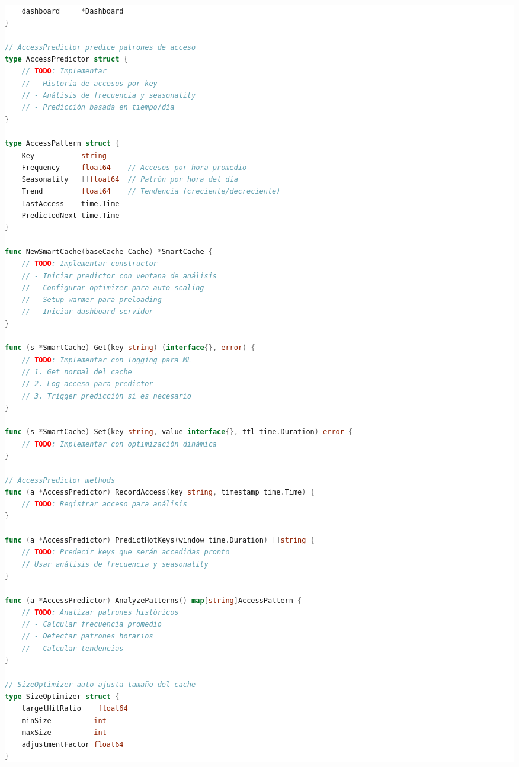 ```go
    dashboard     *Dashboard
}

// AccessPredictor predice patrones de acceso
type AccessPredictor struct {
    // TODO: Implementar
    // - Historia de accesos por key
    // - Análisis de frecuencia y seasonality
    // - Predicción basada en tiempo/día
}

type AccessPattern struct {
    Key           string
    Frequency     float64    // Accesos por hora promedio
    Seasonality   []float64  // Patrón por hora del día
    Trend         float64    // Tendencia (creciente/decreciente)
    LastAccess    time.Time
    PredictedNext time.Time
}

func NewSmartCache(baseCache Cache) *SmartCache {
    // TODO: Implementar constructor
    // - Iniciar predictor con ventana de análisis
    // - Configurar optimizer para auto-scaling
    // - Setup warmer para preloading
    // - Iniciar dashboard servidor
}

func (s *SmartCache) Get(key string) (interface{}, error) {
    // TODO: Implementar con logging para ML
    // 1. Get normal del cache
    // 2. Log acceso para predictor
    // 3. Trigger predicción si es necesario
}

func (s *SmartCache) Set(key string, value interface{}, ttl time.Duration) error {
    // TODO: Implementar con optimización dinámica
}

// AccessPredictor methods
func (a *AccessPredictor) RecordAccess(key string, timestamp time.Time) {
    // TODO: Registrar acceso para análisis
}

func (a *AccessPredictor) PredictHotKeys(window time.Duration) []string {
    // TODO: Predecir keys que serán accedidas pronto
    // Usar análisis de frecuencia y seasonality
}

func (a *AccessPredictor) AnalyzePatterns() map[string]AccessPattern {
    // TODO: Analizar patrones históricos
    // - Calcular frecuencia promedio
    // - Detectar patrones horarios
    // - Calcular tendencias
}

// SizeOptimizer auto-ajusta tamaño del cache
type SizeOptimizer struct {
    targetHitRatio    float64
    minSize          int
    maxSize          int
    adjustmentFactor float64
}
```